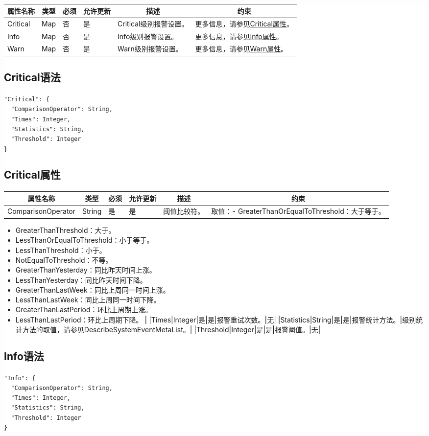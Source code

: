 |属性名称|类型|必须|允许更新|描述|约束|
|----|--|--|----|--|--|
|Critical|Map|否|是|Critical级别报警设置。|更多信息，请参见[Critical属性](#section_0a4_d9i_w5t)。|
|Info|Map|否|是|Info级别报警设置。|更多信息，请参见[Info属性](#section_fsn_8sl_e0p)。|
|Warn|Map|否|是|Warn级别报警设置。|更多信息，请参见[Warn属性](#section_jwe_etr_6xq)。|

## Critical语法

```
"Critical": {
  "ComparisonOperator": String,
  "Times": Integer,
  "Statistics": String,
  "Threshold": Integer
}
```

## Critical属性

|属性名称|类型|必须|允许更新|描述|约束|
|----|--|--|----|--|--|
|ComparisonOperator|String|是|是|阈值比较符。|取值：-   GreaterThanOrEqualToThreshold：大于等于。
-   GreaterThanThreshold：大于。
-   LessThanOrEqualToThreshold：小于等于。
-   LessThanThreshold：小于。
-   NotEqualToThreshold：不等。
-   GreaterThanYesterday：同比昨天时间上涨。
-   LessThanYesterday：同比昨天时间下降。
-   GreaterThanLastWeek：同比上周同一时间上涨。
-   LessThanLastWeek：同比上周同一时间下降。
-   GreaterThanLastPeriod：环比上周期上涨。
-   LessThanLastPeriod：环比上周期下降。 |
|Times|Integer|是|是|报警重试次数。|无|
|Statistics|String|是|是|报警统计方法。|级别统计方法的取值，请参见[DescribeSystemEventMetaList](/cn.zh-CN/API参考/云产品事件类监控数据/DescribeSystemEventMetaList.md)。|
|Threshold|Integer|是|是|报警阈值。|无|

## Info语法

```
"Info": {
  "ComparisonOperator": String,
  "Times": Integer,
  "Statistics": String,
  "Threshold": Integer
}
```
